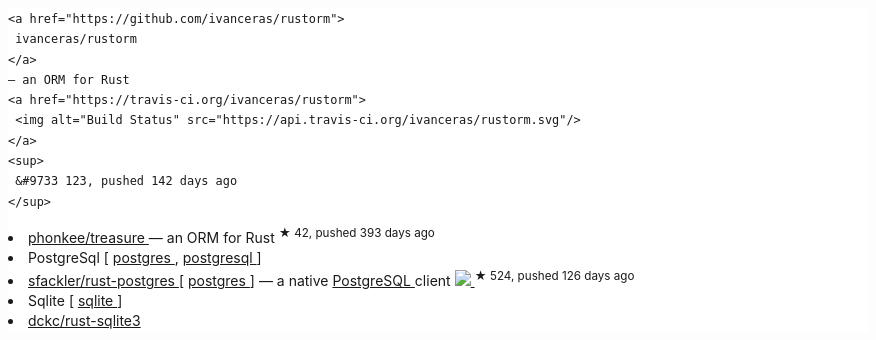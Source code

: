     <a href="https://github.com/ivanceras/rustorm">
     ivanceras/rustorm
    </a>
    — an ORM for Rust
    <a href="https://travis-ci.org/ivanceras/rustorm">
     <img alt="Build Status" src="https://api.travis-ci.org/ivanceras/rustorm.svg"/>
    </a>
    <sup>
     &#9733 123, pushed 142 days ago
    </sup>
   </li>
   <li>
    <a href="https://github.com/phonkee/treasure">
     phonkee/treasure
    </a>
    — an ORM for Rust
    <sup>
     &#9733 42, pushed 393 days ago
    </sup>
   </li>
   <li>
    PostgreSql [
    <a href="https://crates.io/keywords/postgres">
     postgres
    </a>
    ,
    <a href="https://crates.io/keywords/postgresql">
     postgresql
    </a>
    ]
   </li>
   <li>
    <a href="https://github.com/sfackler/rust-postgres">
     sfackler/rust-postgres
    </a>
    [
    <a href="https://crates.io/crates/postgres">
     postgres
    </a>
    ] — a native
    <a href="http://www.postgresql.org">
     PostgreSQL
    </a>
    client
    <a href="https://travis-ci.org/sfackler/rust-postgres">
     <img src="https://travis-ci.org/sfackler/rust-postgres.svg?branch=master"/>
    </a>
    <sup>
     &#9733 524, pushed 126 days ago
    </sup>
   </li>
   <li>
    Sqlite [
    <a href="https://crates.io/keywords/sqlite">
     sqlite
    </a>
    ]
   </li>
   <li>
    <a href="https://github.com/dckc/rust-sqlite3">
     dckc/rust-sqlite3
    </a>